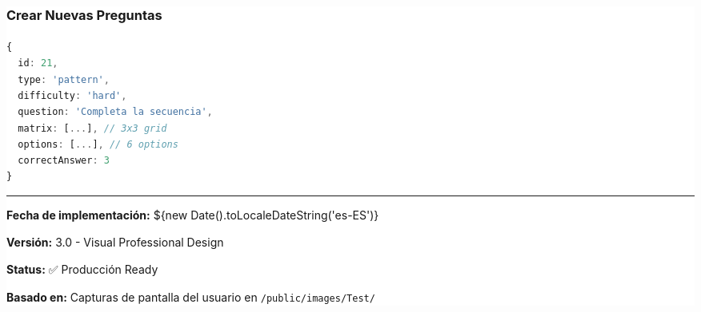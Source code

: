 ### Crear Nuevas Preguntas
```typescript
{
  id: 21,
  type: 'pattern',
  difficulty: 'hard',
  question: 'Completa la secuencia',
  matrix: [...], // 3x3 grid
  options: [...], // 6 options
  correctAnswer: 3
}
```

---

**Fecha de implementación:** ${new Date().toLocaleDateString('es-ES')}

**Versión:** 3.0 - Visual Professional Design

**Status:** ✅ Producción Ready

**Basado en:** Capturas de pantalla del usuario en `/public/images/Test/`

